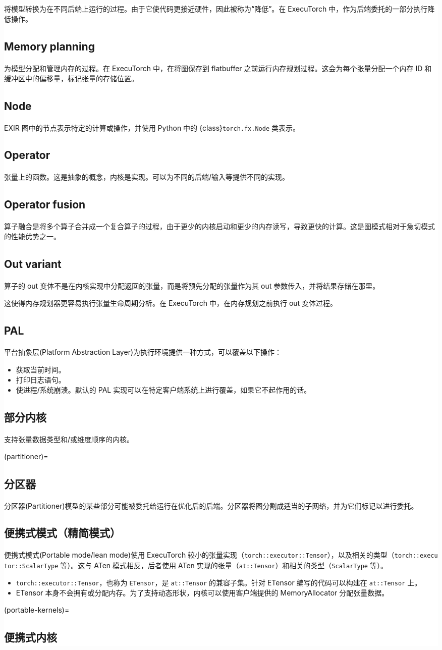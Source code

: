 将模型转换为在不同后端上运行的过程。由于它使代码更接近硬件，因此被称为“降低”。在 ExecuTorch 中，作为后端委托的一部分执行降低操作。

## Memory planning

为模型分配和管理内存的过程。在 ExecuTorch 中，在将图保存到 flatbuffer 之前运行内存规划过程。这会为每个张量分配一个内存 ID 和缓冲区中的偏移量，标记张量的存储位置。

## Node

EXIR 图中的节点表示特定的计算或操作，并使用 Python 中的 {class}`torch.fx.Node` 类表示。

## Operator

张量上的函数。这是抽象的概念，内核是实现。可以为不同的后端/输入等提供不同的实现。

## Operator fusion

算子融合是将多个算子合并成一个复合算子的过程，由于更少的内核启动和更少的内存读写，导致更快的计算。这是图模式相对于急切模式的性能优势之一。

## Out variant

算子的 out 变体不是在内核实现中分配返回的张量，而是将预先分配的张量作为其 out 参数传入，并将结果存储在那里。

这使得内存规划器更容易执行张量生命周期分析。在 ExecuTorch 中，在内存规划之前执行 out 变体过程。

## PAL

平台抽象层(Platform Abstraction Layer)为执行环境提供一种方式，可以覆盖以下操作：

- 获取当前时间。
- 打印日志语句。
- 使进程/系统崩溃。默认的 PAL 实现可以在特定客户端系统上进行覆盖，如果它不起作用的话。

## 部分内核

支持张量数据类型和/或维度顺序的内核。

(partitioner)=
## 分区器

分区器(Partitioner)模型的某些部分可能被委托给运行在优化后的后端。分区器将图分割成适当的子网络，并为它们标记以进行委托。

## 便携式模式（精简模式）

便携式模式(Portable mode/lean mode)使用 ExecuTorch 较小的张量实现（`torch::executor::Tensor`），以及相关的类型（`torch::executor::ScalarType` 等）。这与 ATen 模式相反，后者使用 ATen 实现的张量（`at::Tensor`）和相关的类型（`ScalarType` 等）。

- `torch::executor::Tensor`，也称为 `ETensor`，是 `at::Tensor` 的兼容子集。针对 ETensor 编写的代码可以构建在 `at::Tensor` 上。
- ETensor 本身不会拥有或分配内存。为了支持动态形状，内核可以使用客户端提供的 MemoryAllocator 分配张量数据。

(portable-kernels)=
## 便携式内核
